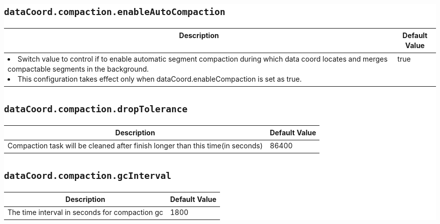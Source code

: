 
## `dataCoord.compaction.enableAutoCompaction`

<table id="dataCoord.compaction.enableAutoCompaction">
  <thead>
    <tr>
      <th class="width80">Description</th>
      <th class="width20">Default Value</th> 
    </tr>
  </thead>
  <tbody>
    <tr>
      <td>
        <li>Switch value to control if to enable automatic segment compaction during which data coord locates and merges compactable segments in the background.</li>      
        <li>This configuration takes effect only when dataCoord.enableCompaction is set as true.</li>      </td>
      <td>true</td>
    </tr>
  </tbody>
</table>


## `dataCoord.compaction.dropTolerance`

<table id="dataCoord.compaction.dropTolerance">
  <thead>
    <tr>
      <th class="width80">Description</th>
      <th class="width20">Default Value</th> 
    </tr>
  </thead>
  <tbody>
    <tr>
      <td>        Compaction task will be cleaned after finish longer than this time(in seconds)      </td>
      <td>86400</td>
    </tr>
  </tbody>
</table>


## `dataCoord.compaction.gcInterval`

<table id="dataCoord.compaction.gcInterval">
  <thead>
    <tr>
      <th class="width80">Description</th>
      <th class="width20">Default Value</th> 
    </tr>
  </thead>
  <tbody>
    <tr>
      <td>        The time interval in seconds for compaction gc      </td>
      <td>1800</td>
    </tr>
  </tbody>
</table>

